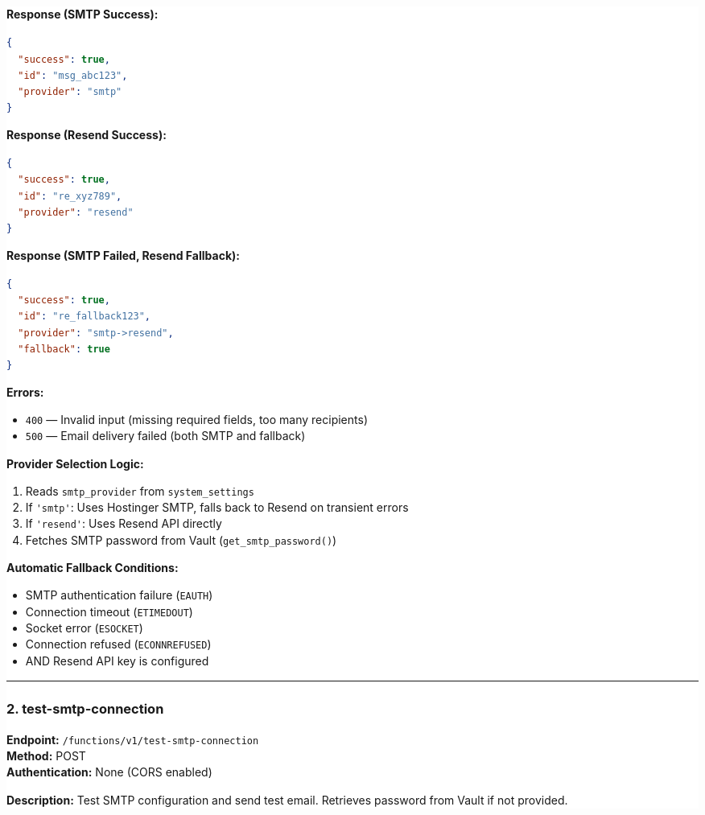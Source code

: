 **Response (SMTP Success):**
```json
{
  "success": true,
  "id": "msg_abc123",
  "provider": "smtp"
}
```

**Response (Resend Success):**
```json
{
  "success": true,
  "id": "re_xyz789",
  "provider": "resend"
}
```

**Response (SMTP Failed, Resend Fallback):**
```json
{
  "success": true,
  "id": "re_fallback123",
  "provider": "smtp->resend",
  "fallback": true
}
```

**Errors:**
- `400` — Invalid input (missing required fields, too many recipients)
- `500` — Email delivery failed (both SMTP and fallback)

**Provider Selection Logic:**
1. Reads `smtp_provider` from `system_settings`
2. If `'smtp'`: Uses Hostinger SMTP, falls back to Resend on transient errors
3. If `'resend'`: Uses Resend API directly
4. Fetches SMTP password from Vault (`get_smtp_password()`)

**Automatic Fallback Conditions:**
- SMTP authentication failure (`EAUTH`)
- Connection timeout (`ETIMEDOUT`)
- Socket error (`ESOCKET`)
- Connection refused (`ECONNREFUSED`)
- AND Resend API key is configured

---

### 2. test-smtp-connection

**Endpoint:** `/functions/v1/test-smtp-connection`  
**Method:** POST  
**Authentication:** None (CORS enabled)

**Description:** Test SMTP configuration and send test email. Retrieves password from Vault if not provided.
